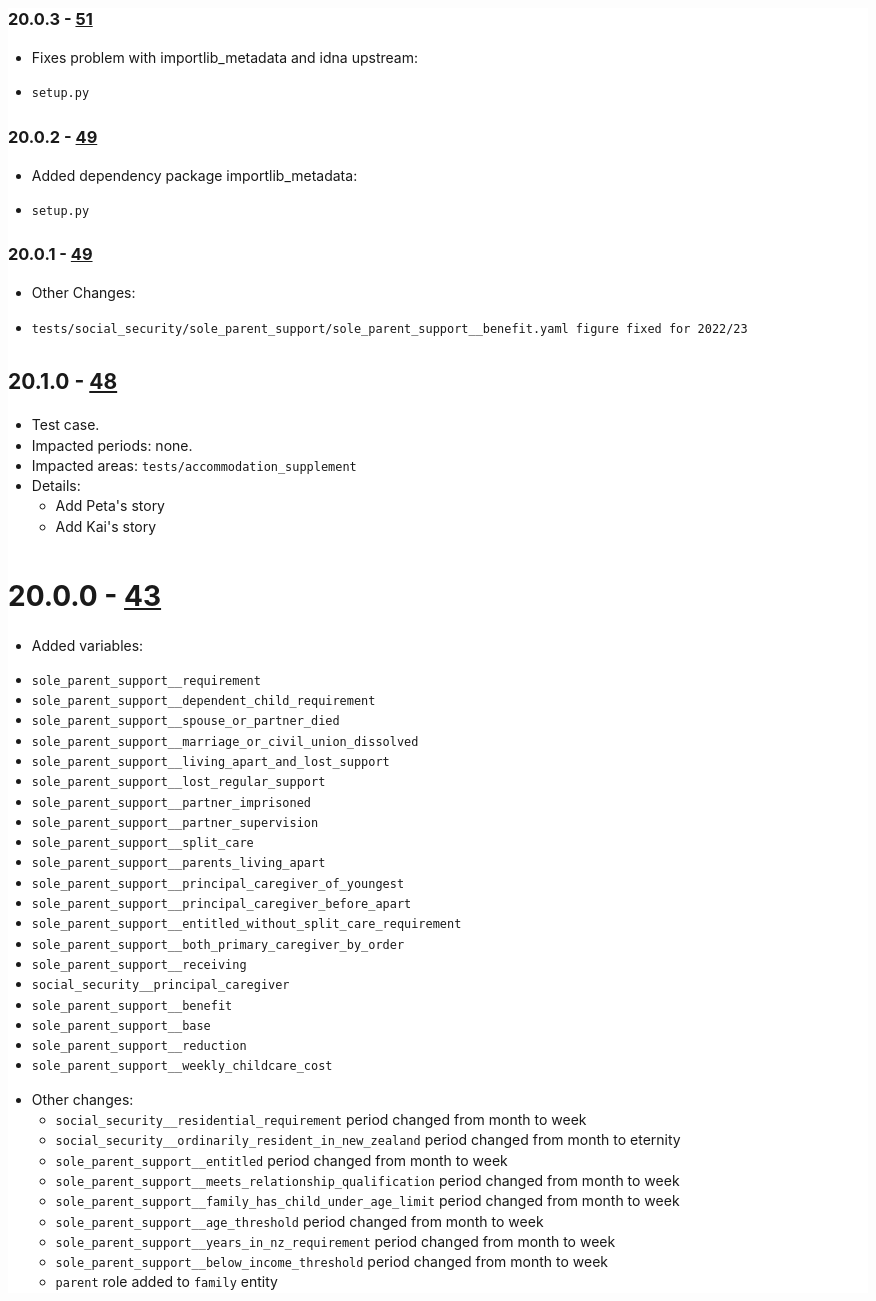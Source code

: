 ### 20.0.3 - [51](https://github.com/digitalaotearoa/openfisca-aotearoa/pull/51)

* Fixes problem with importlib_metadata and idna upstream:
 - `setup.py`

### 20.0.2 - [49](https://github.com/govzeroaotearoa/openfisca-aotearoa/pull/49)

* Added dependency package importlib_metadata:
 - `setup.py`

### 20.0.1 - [49](https://github.com/govzeroaotearoa/openfisca-aotearoa/pull/49)

* Other Changes:
 - `tests/social_security/sole_parent_support/sole_parent_support__benefit.yaml figure fixed for 2022/23`

## 20.1.0 - [48](https://github.com/digitalaotearoa/openfisca-aotearoa/pull/48)

* Test case.
* Impacted periods: none.
* Impacted areas: `tests/accommodation_supplement`
* Details:
  - Add Peta's story
  - Add Kai's story

# 20.0.0 - [43](https://github.com/govzeroaotearoa/openfisca-aotearoa/pull/43)

* Added variables:
 - `sole_parent_support__requirement`
 - `sole_parent_support__dependent_child_requirement`
 - `sole_parent_support__spouse_or_partner_died`
 - `sole_parent_support__marriage_or_civil_union_dissolved`
 - `sole_parent_support__living_apart_and_lost_support`
 - `sole_parent_support__lost_regular_support`
 - `sole_parent_support__partner_imprisoned`
 - `sole_parent_support__partner_supervision`
 - `sole_parent_support__split_care`
 - `sole_parent_support__parents_living_apart`
 - `sole_parent_support__principal_caregiver_of_youngest`
 - `sole_parent_support__principal_caregiver_before_apart`
 - `sole_parent_support__entitled_without_split_care_requirement`
 - `sole_parent_support__both_primary_caregiver_by_order`
 - `sole_parent_support__receiving`
 - `social_security__principal_caregiver`
 - `sole_parent_support__benefit`
 - `sole_parent_support__base`
 - `sole_parent_support__reduction`
 - `sole_parent_support__weekly_childcare_cost`
* Other changes:
  - `social_security__residential_requirement` period changed from month to week
  - `social_security__ordinarily_resident_in_new_zealand` period changed from month to eternity
  - `sole_parent_support__entitled` period changed from month to week
  - `sole_parent_support__meets_relationship_qualification` period changed from month to week
  - `sole_parent_support__family_has_child_under_age_limit` period changed from month to week
  - `sole_parent_support__age_threshold` period changed from month to week
  - `sole_parent_support__years_in_nz_requirement` period changed from month to week
  - `sole_parent_support__below_income_threshold` period changed from month to week
  - `parent` role added to `family` entity